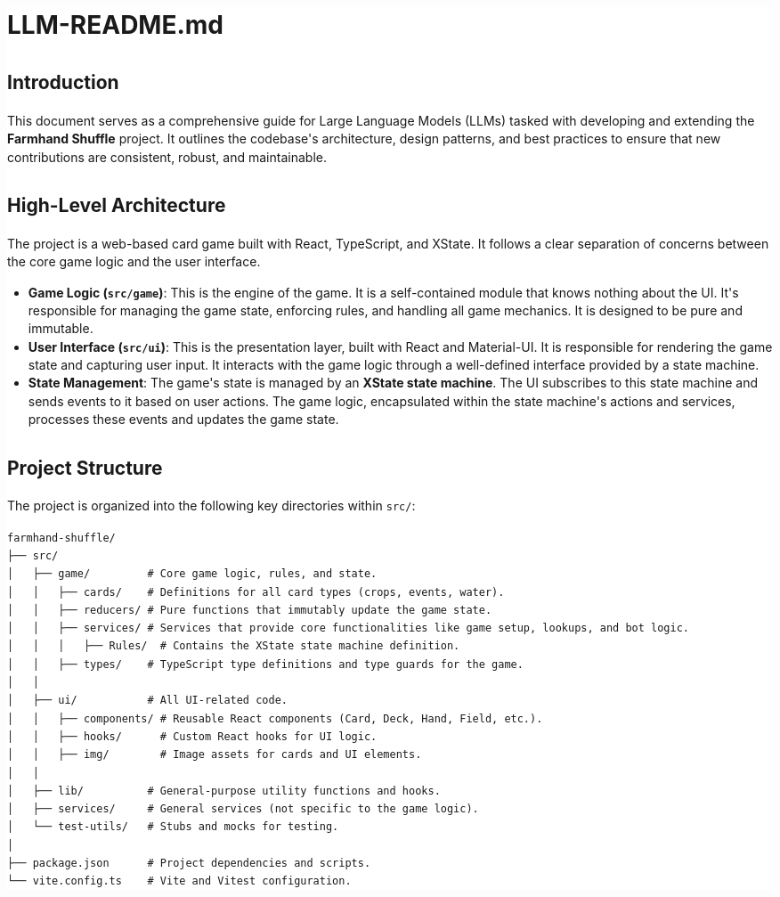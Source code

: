 # LLM-README.md

## Introduction

This document serves as a comprehensive guide for Large Language Models (LLMs) tasked with developing and extending the **Farmhand Shuffle** project. It outlines the codebase's architecture, design patterns, and best practices to ensure that new contributions are consistent, robust, and maintainable.

## High-Level Architecture

The project is a web-based card game built with React, TypeScript, and XState. It follows a clear separation of concerns between the core game logic and the user interface.

- **Game Logic (`src/game`)**: This is the engine of the game. It is a self-contained module that knows nothing about the UI. It's responsible for managing the game state, enforcing rules, and handling all game mechanics. It is designed to be pure and immutable.
- **User Interface (`src/ui`)**: This is the presentation layer, built with React and Material-UI. It is responsible for rendering the game state and capturing user input. It interacts with the game logic through a well-defined interface provided by a state machine.
- **State Management**: The game's state is managed by an **XState state machine**. The UI subscribes to this state machine and sends events to it based on user actions. The game logic, encapsulated within the state machine's actions and services, processes these events and updates the game state.

## Project Structure

The project is organized into the following key directories within `src/`:

```
farmhand-shuffle/
├── src/
│   ├── game/         # Core game logic, rules, and state.
│   │   ├── cards/    # Definitions for all card types (crops, events, water).
│   │   ├── reducers/ # Pure functions that immutably update the game state.
│   │   ├── services/ # Services that provide core functionalities like game setup, lookups, and bot logic.
│   │   │   ├── Rules/  # Contains the XState state machine definition.
│   │   ├── types/    # TypeScript type definitions and type guards for the game.
│   │
│   ├── ui/           # All UI-related code.
│   │   ├── components/ # Reusable React components (Card, Deck, Hand, Field, etc.).
│   │   ├── hooks/      # Custom React hooks for UI logic.
│   │   ├── img/        # Image assets for cards and UI elements.
│   │
│   ├── lib/          # General-purpose utility functions and hooks.
│   ├── services/     # General services (not specific to the game logic).
│   └── test-utils/   # Stubs and mocks for testing.
│
├── package.json      # Project dependencies and scripts.
└── vite.config.ts    # Vite and Vitest configuration.
```
